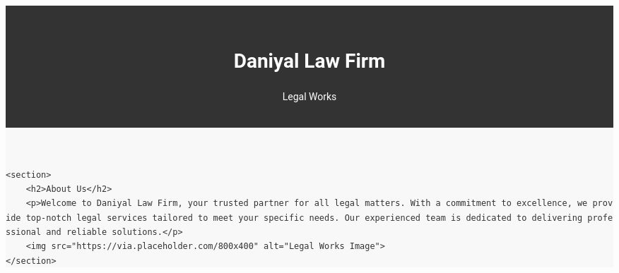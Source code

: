<!DOCTYPE html>
<html lang="en">
<head>
    <meta charset="UTF-8">
    <meta name="viewport" content="width=device-width, initial-scale=1.0">
    <title>Daniyal Law Firm - Legal Works</title>
    <link rel="stylesheet" href="https://fonts.googleapis.com/css2?family=Roboto:wght@400;700&display=swap">
    <style>
        body {
            font-family: 'Roboto', sans-serif;
            background-color: #f8f8f8;
            color: #333;
            margin: 0;
            padding: 0;
        }
        header {
            background-color: #333;
            color: #fff;
            padding: 20px;
            text-align: center;
        }
        section {
            padding: 20px;
            text-align: center;
        }
        footer {
            background-color: #333;
            color: #fff;
            padding: 10px;
            text-align: center;
            position: fixed;
            bottom: 0;
            width: 100%;
        }
        img {
            max-width: 100%;
            height: auto;
        }
    </style>
</head>
<body>
    <header>
        <h1>Daniyal Law Firm</h1>
        <p>Legal Works</p>
    </header>

    <section>
        <h2>About Us</h2>
        <p>Welcome to Daniyal Law Firm, your trusted partner for all legal matters. With a commitment to excellence, we provide top-notch legal services tailored to meet your specific needs. Our experienced team is dedicated to delivering professional and reliable solutions.</p>
        <img src="https://via.placeholder.com/800x400" alt="Legal Works Image">
    </section>
